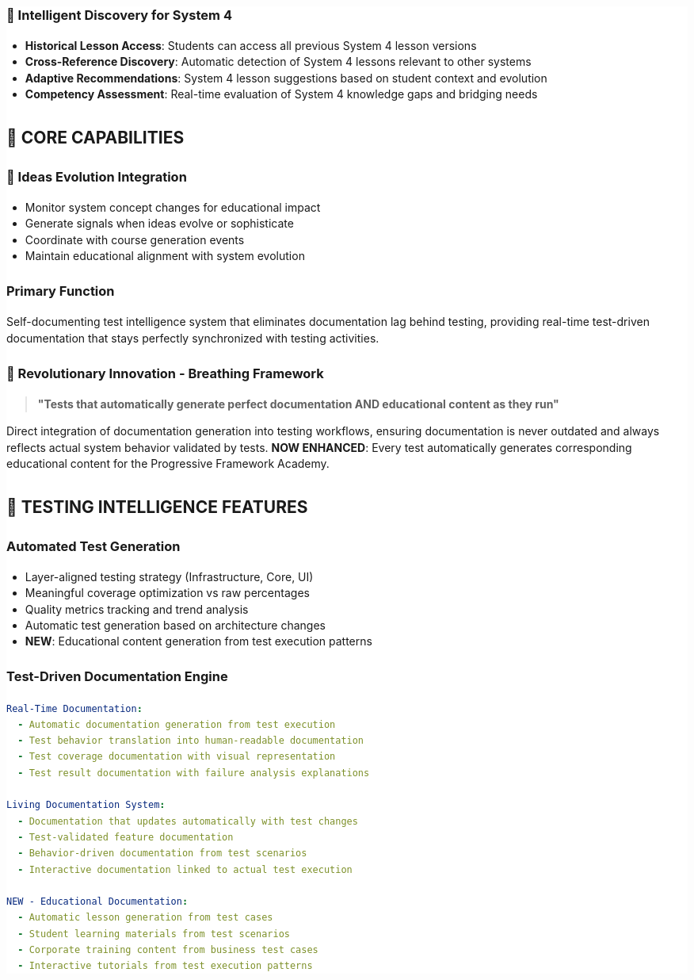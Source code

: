 ### **🧠 Intelligent Discovery for System 4**
- **Historical Lesson Access**: Students can access all previous System 4 lesson versions
- **Cross-Reference Discovery**: Automatic detection of System 4 lessons relevant to other systems
- **Adaptive Recommendations**: System 4 lesson suggestions based on student context and evolution
- **Competency Assessment**: Real-time evaluation of System 4 knowledge gaps and bridging needs


## 🔧 **CORE CAPABILITIES**

### **🧠 Ideas Evolution Integration**
- Monitor system concept changes for educational impact
- Generate signals when ideas evolve or sophisticate
- Coordinate with course generation events
- Maintain educational alignment with system evolution

### **Primary Function**
Self-documenting test intelligence system that eliminates documentation lag behind testing, providing real-time test-driven documentation that stays perfectly synchronized with testing activities.

### **🌟 Revolutionary Innovation - Breathing Framework**
> **"Tests that automatically generate perfect documentation AND educational content as they run"**

Direct integration of documentation generation into testing workflows, ensuring documentation is never outdated and always reflects actual system behavior validated by tests. **NOW ENHANCED**: Every test automatically generates corresponding educational content for the Progressive Framework Academy.

## 🧪 **TESTING INTELLIGENCE FEATURES**

### **Automated Test Generation**
- Layer-aligned testing strategy (Infrastructure, Core, UI)
- Meaningful coverage optimization vs raw percentages
- Quality metrics tracking and trend analysis
- Automatic test generation based on architecture changes
- **NEW**: Educational content generation from test execution patterns

### **Test-Driven Documentation Engine**
```yaml
Real-Time Documentation:
  - Automatic documentation generation from test execution
  - Test behavior translation into human-readable documentation
  - Test coverage documentation with visual representation
  - Test result documentation with failure analysis explanations

Living Documentation System:
  - Documentation that updates automatically with test changes
  - Test-validated feature documentation
  - Behavior-driven documentation from test scenarios
  - Interactive documentation linked to actual test execution

NEW - Educational Documentation:
  - Automatic lesson generation from test cases
  - Student learning materials from test scenarios
  - Corporate training content from business test cases
  - Interactive tutorials from test execution patterns
```
